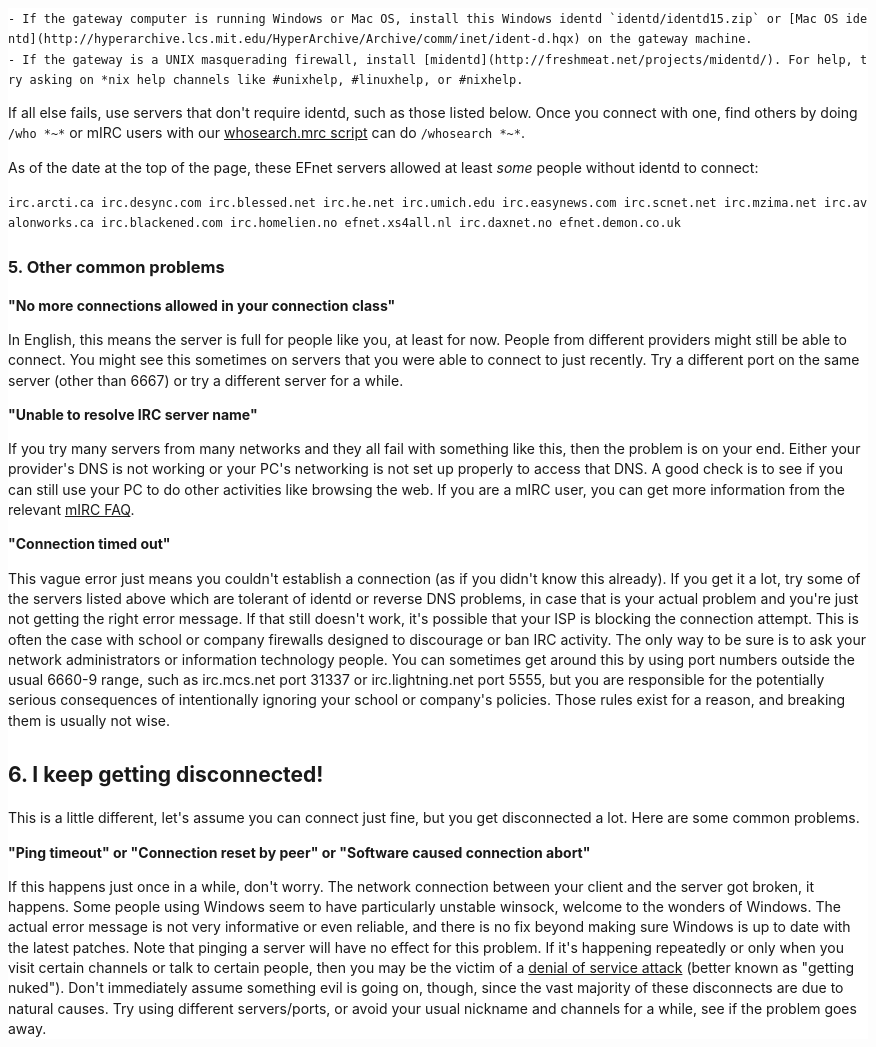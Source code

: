     - If the gateway computer is running Windows or Mac OS, install this Windows identd `identd/identd15.zip` or [Mac OS identd](http://hyperarchive.lcs.mit.edu/HyperArchive/Archive/comm/inet/ident-d.hqx) on the gateway machine.
    - If the gateway is a UNIX masquerading firewall, install [midentd](http://freshmeat.net/projects/midentd/). For help, try asking on *nix help channels like #unixhelp, #linuxhelp, or #nixhelp.

If all else fails, use servers that don't require identd, such as those listed below. Once you connect with one, find others by doing `/who *~*` or mIRC users with our [whosearch.mrc script](whosearch.mrc) can do `/whosearch *~*`.

As of the date at the top of the page, these EFnet servers allowed at least _some_ people without identd to connect:

`irc.arcti.ca irc.desync.com irc.blessed.net irc.he.net irc.umich.edu irc.easynews.com irc.scnet.net irc.mzima.net irc.avalonworks.ca irc.blackened.com irc.homelien.no efnet.xs4all.nl irc.daxnet.no efnet.demon.co.uk`

### 5\. Other common problems

**"No more connections allowed in your connection class"**

In English, this means the server is full for people like you, at least for now. People from different providers might still be able to connect. You might see this sometimes on servers that you were able to connect to just recently. Try a different port on the same server (other than 6667) or try a different server for a while.

**"Unable to resolve IRC server name"**

If you try many servers from many networks and they all fail with something like this, then the problem is on your end. Either your provider's DNS is not working or your PC's networking is not set up properly to access that DNS. A good check is to see if you can still use your PC to do other activities like browsing the web. If you are a mIRC user, you can get more information from the relevant [mIRC FAQ](http://www.geocities.com/~mirc/faq6.html#section6-5).

**"Connection timed out"**

This vague error just means you couldn't establish a connection (as if you didn't know this already). If you get it a lot, try some of the servers listed above which are tolerant of identd or reverse DNS problems, in case that is your actual problem and you're just not getting the right error message. If that still doesn't work, it's possible that your ISP is blocking the connection attempt. This is often the case with school or company firewalls designed to discourage or ban IRC activity. The only way to be sure is to ask your network administrators or information technology people. You can sometimes get around this by using port numbers outside the usual 6660-9 range, such as irc.mcs.net port 31337 or irc.lightning.net port 5555, but you are responsible for the potentially serious consequences of intentionally ignoring your school or company's policies. Those rules exist for a reason, and breaking them is usually not wise.

## 6\. I keep getting disconnected!

This is a little different, let's assume you can connect just fine, but you get disconnected a lot. Here are some common problems.

**"Ping timeout" or "Connection reset by peer" or "Software caused connection abort"**

If this happens just once in a while, don't worry. The network connection between your client and the server got broken, it happens. Some people using Windows seem to have particularly unstable winsock, welcome to the wonders of Windows. The actual error message is not very informative or even reliable, and there is no fix beyond making sure Windows is up to date with the latest patches. Note that pinging a server will have no effect for this problem. If it's happening repeatedly or only when you visit certain channels or talk to certain people, then you may be the victim of a [denial of service attack](/nuke) (better known as "getting nuked"). Don't immediately assume something evil is going on, though, since the vast majority of these disconnects are due to natural causes. Try using different servers/ports, or avoid your usual nickname and channels for a while, see if the problem goes away.
